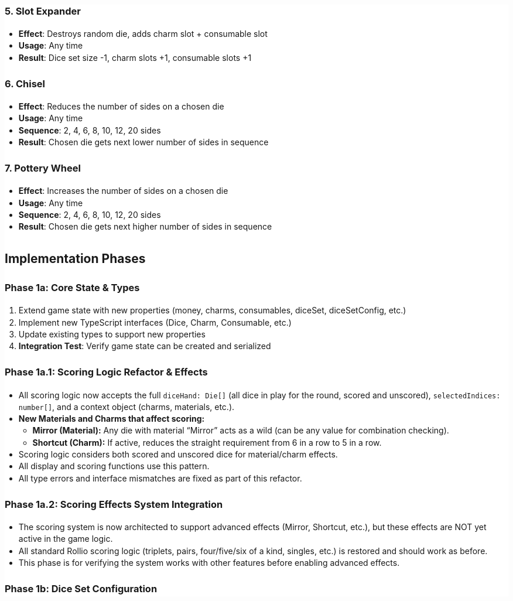 ### 5. Slot Expander

- **Effect**: Destroys random die, adds charm slot + consumable slot
- **Usage**: Any time
- **Result**: Dice set size -1, charm slots +1, consumable slots +1

### 6. Chisel

- **Effect**: Reduces the number of sides on a chosen die
- **Usage**: Any time
- **Sequence**: 2, 4, 6, 8, 10, 12, 20 sides
- **Result**: Chosen die gets next lower number of sides in sequence

### 7. Pottery Wheel

- **Effect**: Increases the number of sides on a chosen die
- **Usage**: Any time
- **Sequence**: 2, 4, 6, 8, 10, 12, 20 sides
- **Result**: Chosen die gets next higher number of sides in sequence

## Implementation Phases

### Phase 1a: Core State & Types

1. Extend game state with new properties (money, charms, consumables, diceSet, diceSetConfig, etc.)
2. Implement new TypeScript interfaces (Dice, Charm, Consumable, etc.)
3. Update existing types to support new properties
4. **Integration Test**: Verify game state can be created and serialized

### Phase 1a.1: Scoring Logic Refactor & Effects

- All scoring logic now accepts the full `diceHand: Die[]` (all dice in play for the round, scored and unscored), `selectedIndices: number[]`, and a context object (charms, materials, etc.).
- **New Materials and Charms that affect scoring:**
  - **Mirror (Material):** Any die with material “Mirror” acts as a wild (can be any value for combination checking).
  - **Shortcut (Charm):** If active, reduces the straight requirement from 6 in a row to 5 in a row.
- Scoring logic considers both scored and unscored dice for material/charm effects.
- All display and scoring functions use this pattern.
- All type errors and interface mismatches are fixed as part of this refactor.

### Phase 1a.2: Scoring Effects System Integration

- The scoring system is now architected to support advanced effects (Mirror, Shortcut, etc.), but these effects are NOT yet active in the game logic.
- All standard Rollio scoring logic (triplets, pairs, four/five/six of a kind, singles, etc.) is restored and should work as before.
- This phase is for verifying the system works with other features before enabling advanced effects.

### Phase 1b: Dice Set Configuration
